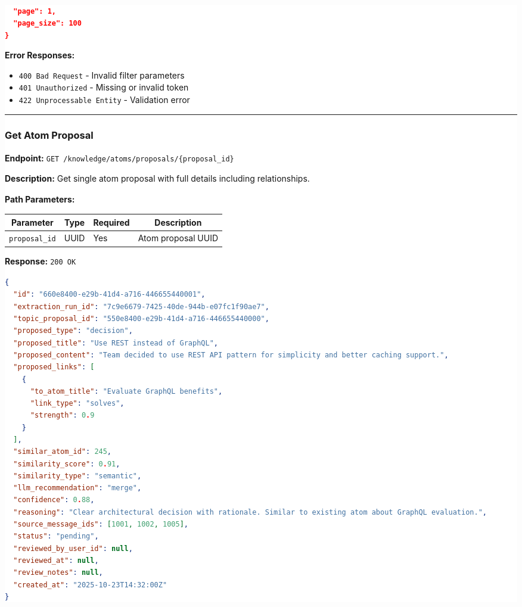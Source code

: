 ```json
  "page": 1,
  "page_size": 100
}
```

**Error Responses:**

- `400 Bad Request` - Invalid filter parameters
- `401 Unauthorized` - Missing or invalid token
- `422 Unprocessable Entity` - Validation error

---

### Get Atom Proposal

**Endpoint:** `GET /knowledge/atoms/proposals/{proposal_id}`

**Description:** Get single atom proposal with full details including relationships.

**Path Parameters:**

| Parameter | Type | Required | Description |
|-----------|------|----------|-------------|
| `proposal_id` | UUID | Yes | Atom proposal UUID |

**Response:** `200 OK`

```json
{
  "id": "660e8400-e29b-41d4-a716-446655440001",
  "extraction_run_id": "7c9e6679-7425-40de-944b-e07fc1f90ae7",
  "topic_proposal_id": "550e8400-e29b-41d4-a716-446655440000",
  "proposed_type": "decision",
  "proposed_title": "Use REST instead of GraphQL",
  "proposed_content": "Team decided to use REST API pattern for simplicity and better caching support.",
  "proposed_links": [
    {
      "to_atom_title": "Evaluate GraphQL benefits",
      "link_type": "solves",
      "strength": 0.9
    }
  ],
  "similar_atom_id": 245,
  "similarity_score": 0.91,
  "similarity_type": "semantic",
  "llm_recommendation": "merge",
  "confidence": 0.88,
  "reasoning": "Clear architectural decision with rationale. Similar to existing atom about GraphQL evaluation.",
  "source_message_ids": [1001, 1002, 1005],
  "status": "pending",
  "reviewed_by_user_id": null,
  "reviewed_at": null,
  "review_notes": null,
  "created_at": "2025-10-23T14:32:00Z"
}
```
